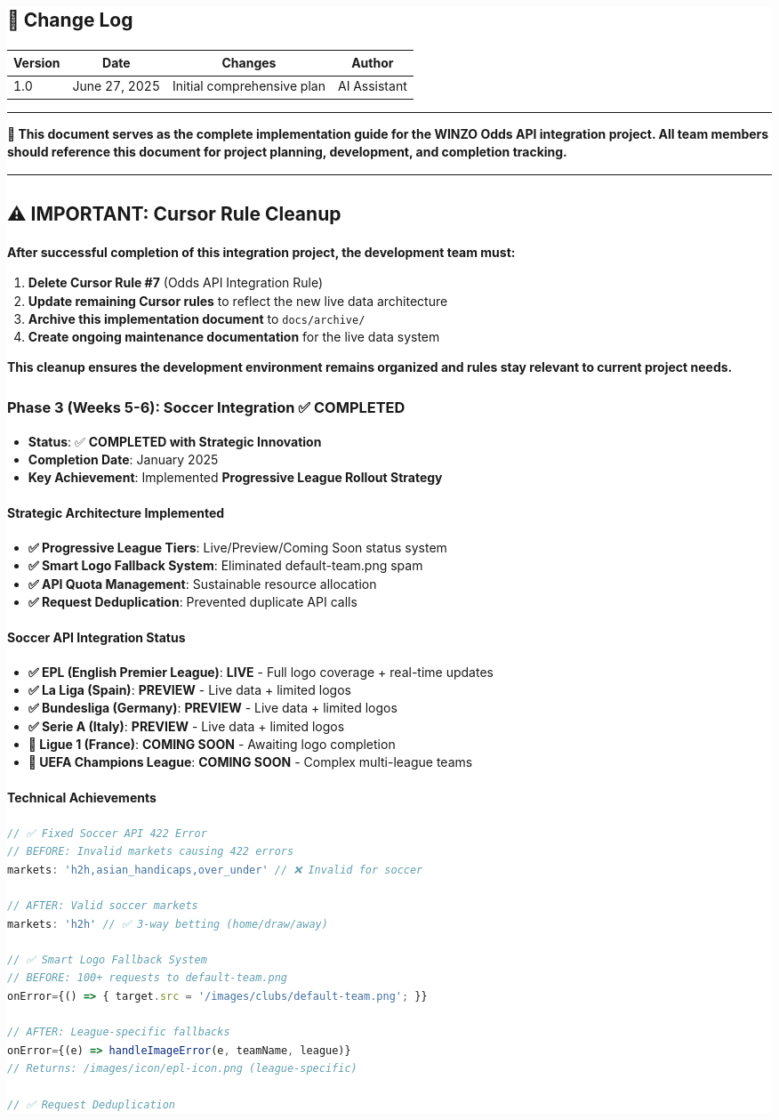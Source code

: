 
## 📝 **Change Log**

| Version | Date | Changes | Author |
|---------|------|---------|---------|
| 1.0 | June 27, 2025 | Initial comprehensive plan | AI Assistant |

---

**🎯 This document serves as the complete implementation guide for the WINZO Odds API integration project. All team members should reference this document for project planning, development, and completion tracking.**

---

## ⚠️ **IMPORTANT: Cursor Rule Cleanup**

**After successful completion of this integration project, the development team must:**

1. **Delete Cursor Rule #7** (Odds API Integration Rule) 
2. **Update remaining Cursor rules** to reflect the new live data architecture
3. **Archive this implementation document** to `docs/archive/`
4. **Create ongoing maintenance documentation** for the live data system

**This cleanup ensures the development environment remains organized and rules stay relevant to current project needs.**

### Phase 3 (Weeks 5-6): Soccer Integration ✅ **COMPLETED**
- **Status**: ✅ **COMPLETED with Strategic Innovation**
- **Completion Date**: January 2025
- **Key Achievement**: Implemented **Progressive League Rollout Strategy**

#### **Strategic Architecture Implemented**
- **✅ Progressive League Tiers**: Live/Preview/Coming Soon status system
- **✅ Smart Logo Fallback System**: Eliminated default-team.png spam
- **✅ API Quota Management**: Sustainable resource allocation
- **✅ Request Deduplication**: Prevented duplicate API calls

#### **Soccer API Integration Status**
- **✅ EPL (English Premier League)**: **LIVE** - Full logo coverage + real-time updates
- **✅ La Liga (Spain)**: **PREVIEW** - Live data + limited logos  
- **✅ Bundesliga (Germany)**: **PREVIEW** - Live data + limited logos
- **✅ Serie A (Italy)**: **PREVIEW** - Live data + limited logos
- **🚧 Ligue 1 (France)**: **COMING SOON** - Awaiting logo completion
- **🚧 UEFA Champions League**: **COMING SOON** - Complex multi-league teams

#### **Technical Achievements**
```javascript
// ✅ Fixed Soccer API 422 Error
// BEFORE: Invalid markets causing 422 errors
markets: 'h2h,asian_handicaps,over_under' // ❌ Invalid for soccer

// AFTER: Valid soccer markets  
markets: 'h2h' // ✅ 3-way betting (home/draw/away)

// ✅ Smart Logo Fallback System
// BEFORE: 100+ requests to default-team.png
onError={() => { target.src = '/images/clubs/default-team.png'; }}

// AFTER: League-specific fallbacks
onError={(e) => handleImageError(e, teamName, league)}
// Returns: /images/icon/epl-icon.png (league-specific)

// ✅ Request Deduplication
```